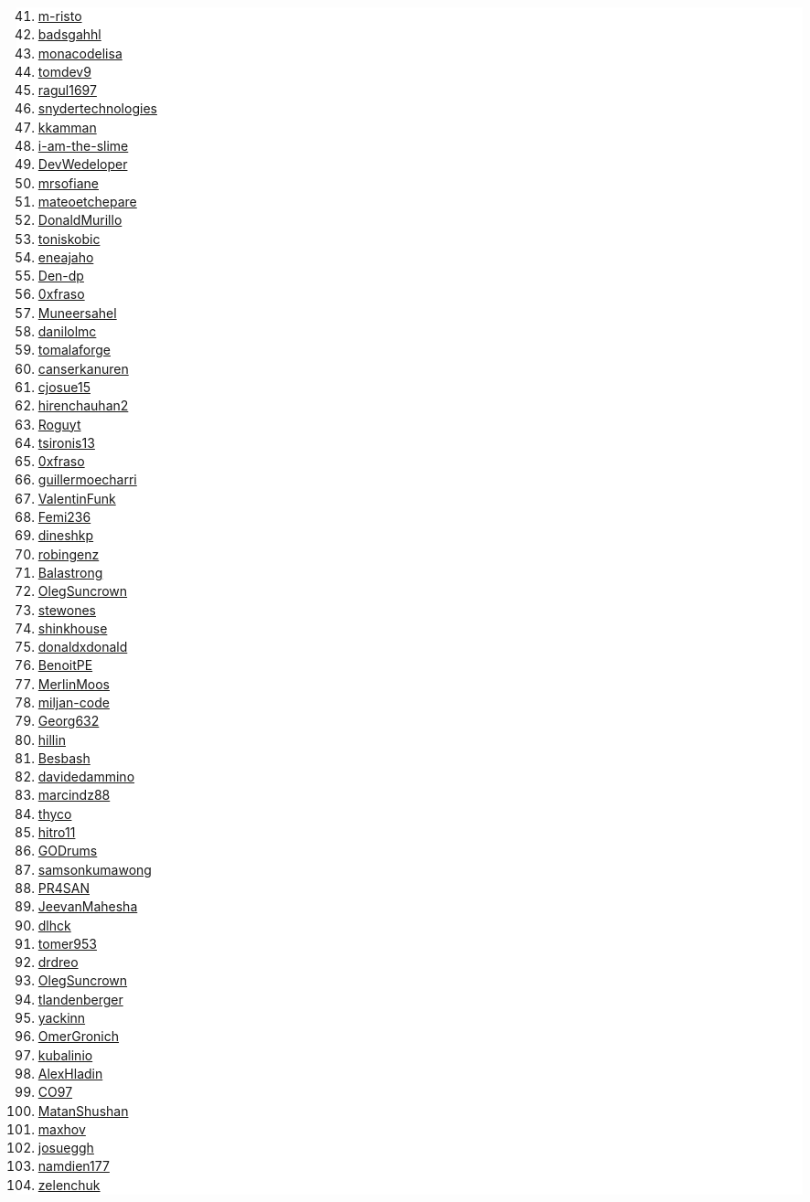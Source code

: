 41. [m-risto](https://github.com/m-risto)
42. [badsgahhl](https://github.com/badsgahhl)
43. [monacodelisa](https://github.com/monacodelisa)
44. [tomdev9](https://github.com/tomdev9)
45. [ragul1697](https://github.com/ragul1697)
46. [snydertechnologies](https://github.com/snydertechnologies)
47. [kkamman](https://github.com/kkamman)
48. [i-am-the-slime](https://github.com/i-am-the-slime)
49. [DevWedeloper](https://github.com/DevWedeloper)
50. [mrsofiane](https://github.com/mrsofiane)
51. [mateoetchepare](https://github.com/mateoetchepare)
52. [DonaldMurillo](https://github.com/DonaldMurillo)
53. [toniskobic](https://github.com/toniskobic)
54. [eneajaho](https://github.com/eneajaho)
55. [Den-dp](https://github.com/Den-dp)
56. [0xfraso](https://github.com/0xfraso)
57. [Muneersahel](https://github.com/Muneersahel)
58. [danilolmc](https://github.com/danilolmc)
59. [tomalaforge](https://github.com/tomalaforge)
60. [canserkanuren](https://github.com/canserkanuren)
61. [cjosue15](https://github.com/cjosue15)
62. [hirenchauhan2](https://github.com/hirenchauhan2)
63. [Roguyt](https://github.com/Roguyt)
64. [tsironis13](https://github.com/tsironis13)
65. [0xfraso](https://github.com/0xfraso)
66. [guillermoecharri](https://github.com/guillermoecharri)
67. [ValentinFunk](https://github.com/ValentinFunk)
68. [Femi236](https://github.com/Femi236)
69. [dineshkp](https://github.com/dineshkp)
70. [robingenz](https://github.com/robingenz)
71. [Balastrong](https://github.com/Balastrong)
72. [OlegSuncrown](https://github.com/OlegSuncrown)
73. [stewones](https://github.com/stewones)
74. [shinkhouse](https://github.com/shinkhouse)
75. [donaldxdonald](https://github.com/donaldxdonald)
76. [BenoitPE](https://github.com/BenoitPE)
77. [MerlinMoos](https://github.com/MerlinMoos)
78. [miljan-code](https://www.github.com/miljan-code)
79. [Georg632](https://www.github.com/Georg632)
80. [hillin](https://www.github.com/hillin)
81. [Besbash](https://www.github.com/Besbash)
82. [davidedammino](https://www.github.com/davidedammino)
83. [marcindz88](https://www.github.com/marcindz88)
84. [thyco](https://www.github.com/thyco)
85. [hitro11](https://www.github.com/hitro11)
86. [GODrums](https://www.github.com/GODrums)
87. [samsonkumawong](https://www.github.com/samsonkumawong)
88. [PR4SAN](https://www.github.com/PR4SAN)
89. [JeevanMahesha](https://www.github.com/JeevanMahesha)
90. [dlhck](https://www.github.com/dlhck)
91. [tomer953](https://www.github.com/tomer953)
92. [drdreo](https://www.github.com/drdreo)
93. [OlegSuncrown](https://www.github.com/OlegSuncrown)
94. [tlandenberger](https://www.github.com/tlandenberger)
95. [yackinn](https://www.github.com/yackinn)
96. [OmerGronich](https://www.github.com/OmerGronich)
97. [kubalinio](https://www.github.com/kubalinio)
98. [AlexHladin](https://www.github.com/AlexHladin)
99. [CO97](https://www.github.com/CO97)
100. [MatanShushan](https://www.github.com/MatanShushan)
101. [maxhov](https://www.github.com/maxhov)
102. [josueggh](https://www.github.com/josueggh)
103. [namdien177](https://www.github.com/namdien177)
104. [zelenchuk](https://www.github.com/zelenchuk)